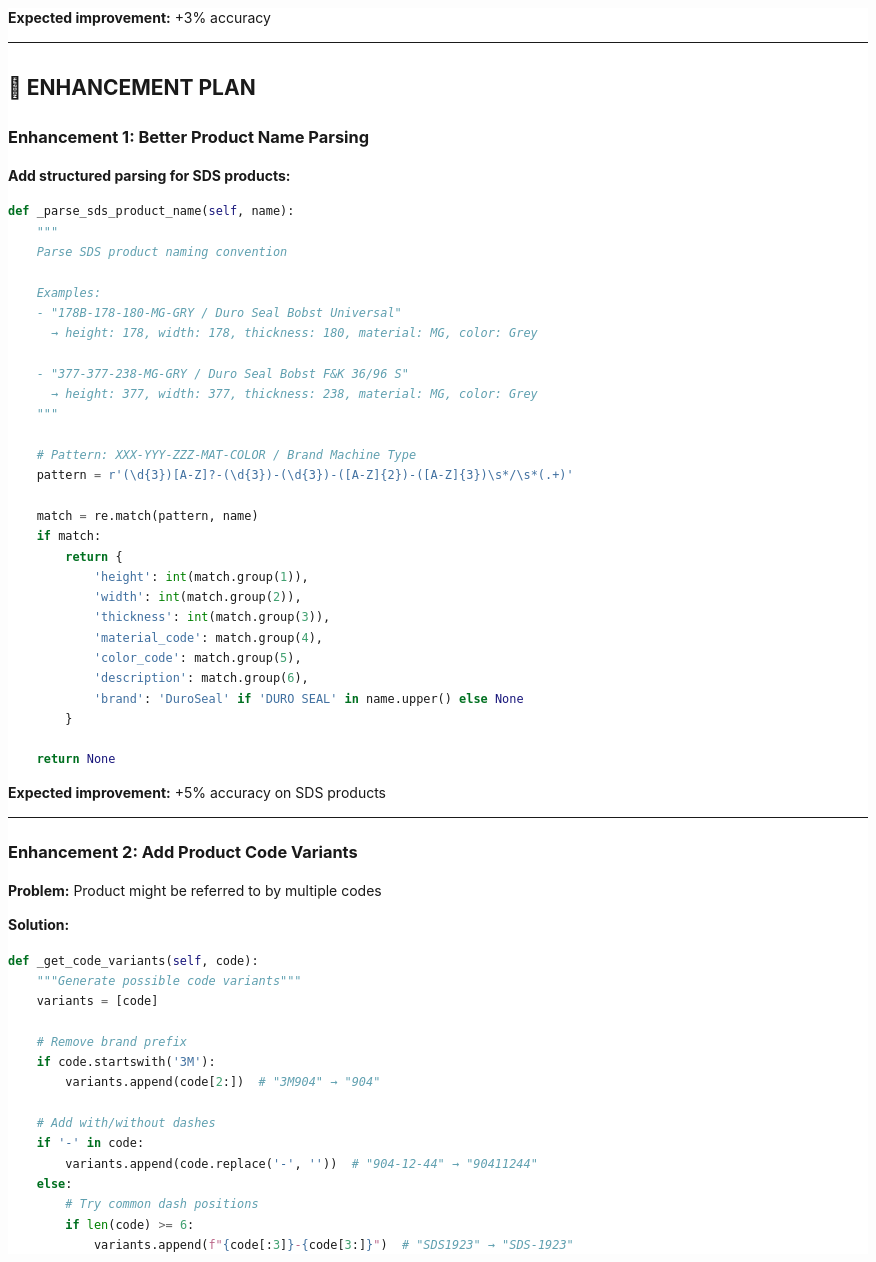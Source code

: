 **Expected improvement:** +3% accuracy

---

## 🚀 ENHANCEMENT PLAN

### Enhancement 1: Better Product Name Parsing

**Add structured parsing for SDS products:**

```python
def _parse_sds_product_name(self, name):
    """
    Parse SDS product naming convention

    Examples:
    - "178B-178-180-MG-GRY / Duro Seal Bobst Universal"
      → height: 178, width: 178, thickness: 180, material: MG, color: Grey

    - "377-377-238-MG-GRY / Duro Seal Bobst F&K 36/96 S"
      → height: 377, width: 377, thickness: 238, material: MG, color: Grey
    """

    # Pattern: XXX-YYY-ZZZ-MAT-COLOR / Brand Machine Type
    pattern = r'(\d{3})[A-Z]?-(\d{3})-(\d{3})-([A-Z]{2})-([A-Z]{3})\s*/\s*(.+)'

    match = re.match(pattern, name)
    if match:
        return {
            'height': int(match.group(1)),
            'width': int(match.group(2)),
            'thickness': int(match.group(3)),
            'material_code': match.group(4),
            'color_code': match.group(5),
            'description': match.group(6),
            'brand': 'DuroSeal' if 'DURO SEAL' in name.upper() else None
        }

    return None
```

**Expected improvement:** +5% accuracy on SDS products

---

### Enhancement 2: Add Product Code Variants

**Problem:** Product might be referred to by multiple codes

**Solution:**
```python
def _get_code_variants(self, code):
    """Generate possible code variants"""
    variants = [code]

    # Remove brand prefix
    if code.startswith('3M'):
        variants.append(code[2:])  # "3M904" → "904"

    # Add with/without dashes
    if '-' in code:
        variants.append(code.replace('-', ''))  # "904-12-44" → "90411244"
    else:
        # Try common dash positions
        if len(code) >= 6:
            variants.append(f"{code[:3]}-{code[3:]}")  # "SDS1923" → "SDS-1923"
```